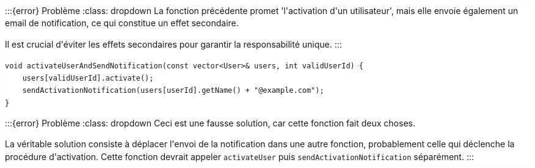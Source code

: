 :::{error} Problème 
:class: dropdown
La fonction précédente promet 'l'activation d'un utilisateur', mais elle envoie également un email de notification, ce qui constitue un effet secondaire. 

Il est crucial d'éviter les effets secondaires pour garantir la responsabilité unique.
:::

```{code} cpp
void activateUserAndSendNotification(const vector<User>& users, int validUserId) {
    users[validUserId].activate();
    sendActivationNotification(users[userId].getName() + "@example.com");
}
```

:::{error} Problème
:class: dropdown
Ceci est une fausse solution, car cette fonction fait deux choses. 

La véritable solution consiste à déplacer l'envoi de la notification dans une autre fonction, probablement celle qui déclenche la procédure d'activation. Cette fonction devrait appeler `activateUser` puis `sendActivationNotification` séparément.
:::